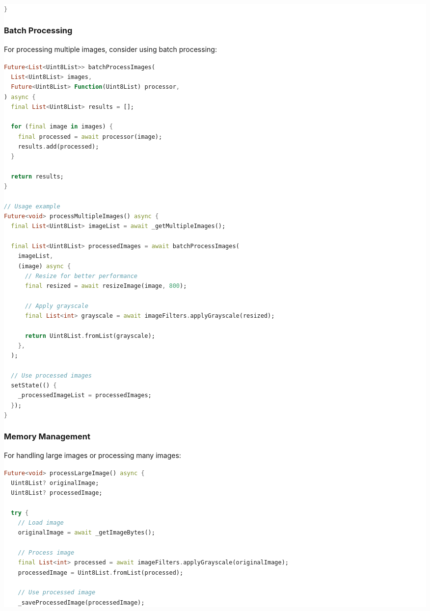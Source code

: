 ```dart
}
```

### Batch Processing

For processing multiple images, consider using batch processing:

```dart
Future<List<Uint8List>> batchProcessImages(
  List<Uint8List> images,
  Future<Uint8List> Function(Uint8List) processor,
) async {
  final List<Uint8List> results = [];
  
  for (final image in images) {
    final processed = await processor(image);
    results.add(processed);
  }
  
  return results;
}

// Usage example
Future<void> processMultipleImages() async {
  final List<Uint8List> imageList = await _getMultipleImages();
  
  final List<Uint8List> processedImages = await batchProcessImages(
    imageList,
    (image) async {
      // Resize for better performance
      final resized = await resizeImage(image, 800);
      
      // Apply grayscale
      final List<int> grayscale = await imageFilters.applyGrayscale(resized);
      
      return Uint8List.fromList(grayscale);
    },
  );
  
  // Use processed images
  setState(() {
    _processedImageList = processedImages;
  });
}
```

### Memory Management

For handling large images or processing many images:

```dart
Future<void> processLargeImage() async {
  Uint8List? originalImage;
  Uint8List? processedImage;
  
  try {
    // Load image
    originalImage = await _getImageBytes();
    
    // Process image
    final List<int> processed = await imageFilters.applyGrayscale(originalImage);
    processedImage = Uint8List.fromList(processed);
    
    // Use processed image
    _saveProcessedImage(processedImage);
```